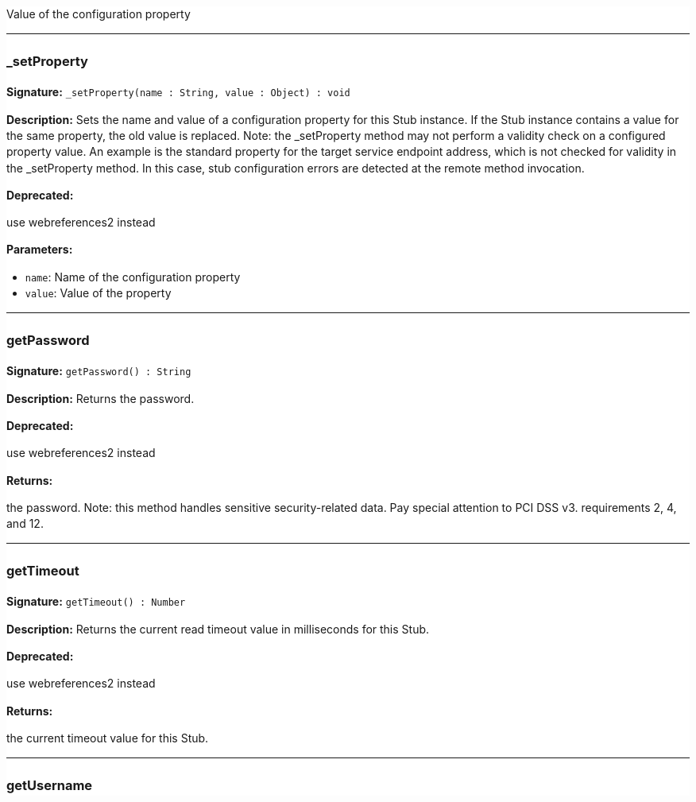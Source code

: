 Value of the configuration property

---

### _setProperty

**Signature:** `_setProperty(name : String, value : Object) : void`

**Description:** Sets the name and value of a configuration property for this Stub instance. If the Stub instance contains a value for the same property, the old value is replaced. Note: the _setProperty method may not perform a validity check on a configured property value. An example is the standard property for the target service endpoint address, which is not checked for validity in the _setProperty method. In this case, stub configuration errors are detected at the remote method invocation.

**Deprecated:**

use webreferences2 instead

**Parameters:**

- `name`: Name of the configuration property
- `value`: Value of the property

---

### getPassword

**Signature:** `getPassword() : String`

**Description:** Returns the password.

**Deprecated:**

use webreferences2 instead

**Returns:**

the password. Note: this method handles sensitive security-related data. Pay special attention to PCI DSS v3. requirements 2, 4, and 12.

---

### getTimeout

**Signature:** `getTimeout() : Number`

**Description:** Returns the current read timeout value in milliseconds for this Stub.

**Deprecated:**

use webreferences2 instead

**Returns:**

the current timeout value for this Stub.

---

### getUsername
